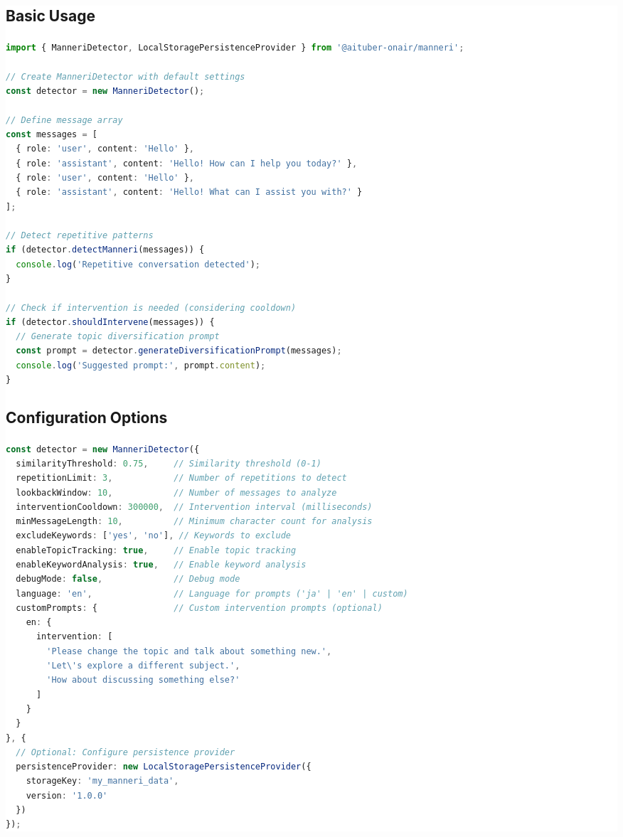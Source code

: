## Basic Usage

```typescript
import { ManneriDetector, LocalStoragePersistenceProvider } from '@aituber-onair/manneri';

// Create ManneriDetector with default settings
const detector = new ManneriDetector();

// Define message array
const messages = [
  { role: 'user', content: 'Hello' },
  { role: 'assistant', content: 'Hello! How can I help you today?' },
  { role: 'user', content: 'Hello' },
  { role: 'assistant', content: 'Hello! What can I assist you with?' }
];

// Detect repetitive patterns
if (detector.detectManneri(messages)) {
  console.log('Repetitive conversation detected');
}

// Check if intervention is needed (considering cooldown)
if (detector.shouldIntervene(messages)) {
  // Generate topic diversification prompt
  const prompt = detector.generateDiversificationPrompt(messages);
  console.log('Suggested prompt:', prompt.content);
}
```

## Configuration Options

```typescript
const detector = new ManneriDetector({
  similarityThreshold: 0.75,     // Similarity threshold (0-1)
  repetitionLimit: 3,            // Number of repetitions to detect
  lookbackWindow: 10,            // Number of messages to analyze
  interventionCooldown: 300000,  // Intervention interval (milliseconds)
  minMessageLength: 10,          // Minimum character count for analysis
  excludeKeywords: ['yes', 'no'], // Keywords to exclude
  enableTopicTracking: true,     // Enable topic tracking
  enableKeywordAnalysis: true,   // Enable keyword analysis
  debugMode: false,              // Debug mode
  language: 'en',                // Language for prompts ('ja' | 'en' | custom)
  customPrompts: {               // Custom intervention prompts (optional)
    en: {
      intervention: [
        'Please change the topic and talk about something new.',
        'Let\'s explore a different subject.',
        'How about discussing something else?'
      ]
    }
  }
}, {
  // Optional: Configure persistence provider
  persistenceProvider: new LocalStoragePersistenceProvider({
    storageKey: 'my_manneri_data',
    version: '1.0.0'
  })
});
```
